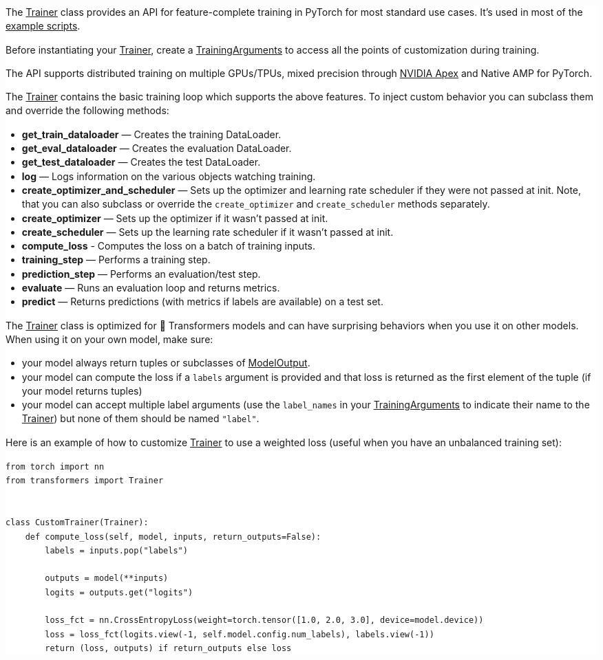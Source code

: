 The [Trainer](/docs/transformers/v4.34.0/en/main_classes/trainer#transformers.Trainer) class provides an API for feature-complete training in PyTorch for most standard use cases. It’s used in most of the [example scripts](https://github.com/huggingface/transformers/tree/main/examples).

Before instantiating your [Trainer](/docs/transformers/v4.34.0/en/main_classes/trainer#transformers.Trainer), create a [TrainingArguments](/docs/transformers/v4.34.0/en/main_classes/trainer#transformers.TrainingArguments) to access all the points of customization during training.

The API supports distributed training on multiple GPUs/TPUs, mixed precision through [NVIDIA Apex](https://github.com/NVIDIA/apex) and Native AMP for PyTorch.

The [Trainer](/docs/transformers/v4.34.0/en/main_classes/trainer#transformers.Trainer) contains the basic training loop which supports the above features. To inject custom behavior you can subclass them and override the following methods:

-   **get\_train\_dataloader** — Creates the training DataLoader.
-   **get\_eval\_dataloader** — Creates the evaluation DataLoader.
-   **get\_test\_dataloader** — Creates the test DataLoader.
-   **log** — Logs information on the various objects watching training.
-   **create\_optimizer\_and\_scheduler** — Sets up the optimizer and learning rate scheduler if they were not passed at init. Note, that you can also subclass or override the `create_optimizer` and `create_scheduler` methods separately.
-   **create\_optimizer** — Sets up the optimizer if it wasn’t passed at init.
-   **create\_scheduler** — Sets up the learning rate scheduler if it wasn’t passed at init.
-   **compute\_loss** - Computes the loss on a batch of training inputs.
-   **training\_step** — Performs a training step.
-   **prediction\_step** — Performs an evaluation/test step.
-   **evaluate** — Runs an evaluation loop and returns metrics.
-   **predict** — Returns predictions (with metrics if labels are available) on a test set.

The [Trainer](/docs/transformers/v4.34.0/en/main_classes/trainer#transformers.Trainer) class is optimized for 🤗 Transformers models and can have surprising behaviors when you use it on other models. When using it on your own model, make sure:

-   your model always return tuples or subclasses of [ModelOutput](/docs/transformers/v4.34.0/en/main_classes/output#transformers.utils.ModelOutput).
-   your model can compute the loss if a `labels` argument is provided and that loss is returned as the first element of the tuple (if your model returns tuples)
-   your model can accept multiple label arguments (use the `label_names` in your [TrainingArguments](/docs/transformers/v4.34.0/en/main_classes/trainer#transformers.TrainingArguments) to indicate their name to the [Trainer](/docs/transformers/v4.34.0/en/main_classes/trainer#transformers.Trainer)) but none of them should be named `"label"`.

Here is an example of how to customize [Trainer](/docs/transformers/v4.34.0/en/main_classes/trainer#transformers.Trainer) to use a weighted loss (useful when you have an unbalanced training set):

```
from torch import nn
from transformers import Trainer


class CustomTrainer(Trainer):
    def compute_loss(self, model, inputs, return_outputs=False):
        labels = inputs.pop("labels")
        
        outputs = model(**inputs)
        logits = outputs.get("logits")
        
        loss_fct = nn.CrossEntropyLoss(weight=torch.tensor([1.0, 2.0, 3.0], device=model.device))
        loss = loss_fct(logits.view(-1, self.model.config.num_labels), labels.view(-1))
        return (loss, outputs) if return_outputs else loss
```
